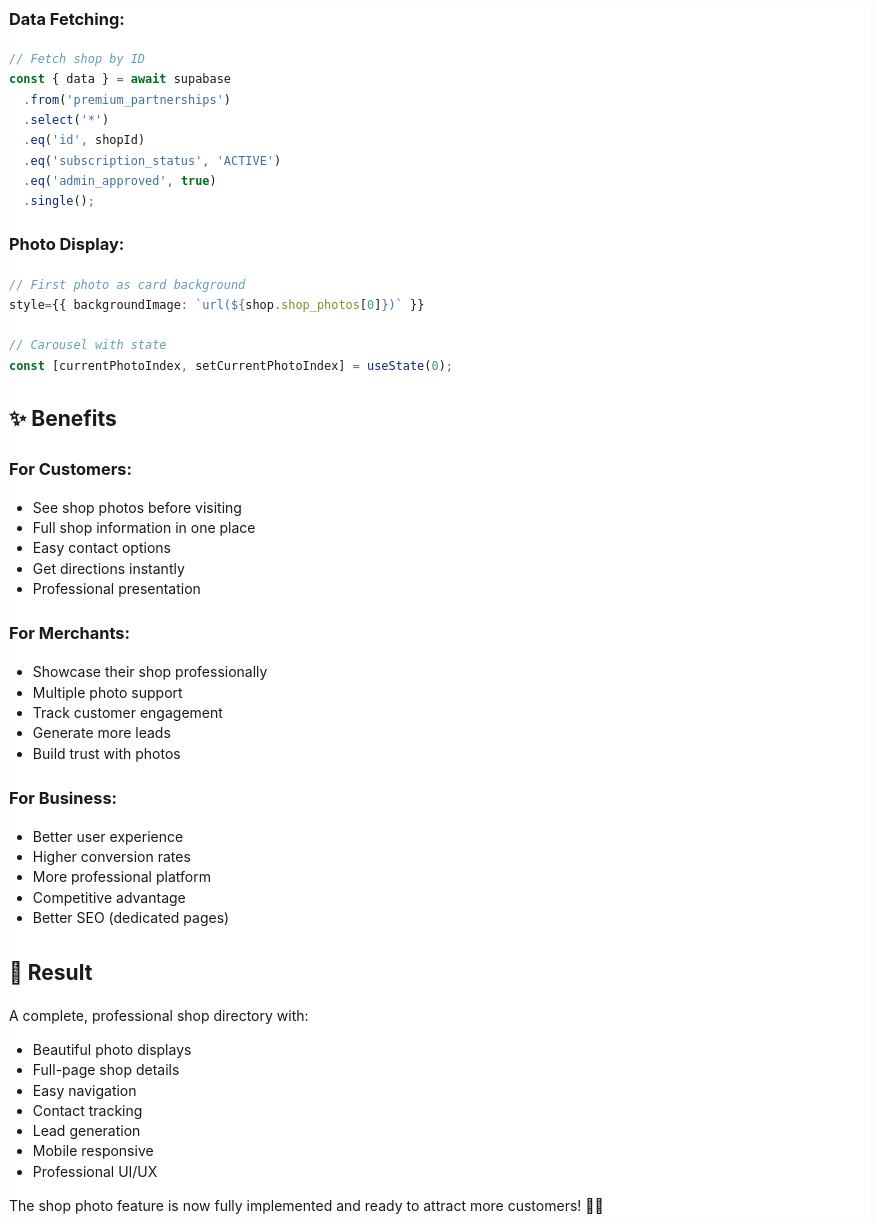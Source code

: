 ### Data Fetching:
```typescript
// Fetch shop by ID
const { data } = await supabase
  .from('premium_partnerships')
  .select('*')
  .eq('id', shopId)
  .eq('subscription_status', 'ACTIVE')
  .eq('admin_approved', true)
  .single();
```

### Photo Display:
```typescript
// First photo as card background
style={{ backgroundImage: `url(${shop.shop_photos[0]})` }}

// Carousel with state
const [currentPhotoIndex, setCurrentPhotoIndex] = useState(0);
```

## ✨ Benefits

### For Customers:
- See shop photos before visiting
- Full shop information in one place
- Easy contact options
- Get directions instantly
- Professional presentation

### For Merchants:
- Showcase their shop professionally
- Multiple photo support
- Track customer engagement
- Generate more leads
- Build trust with photos

### For Business:
- Better user experience
- Higher conversion rates
- More professional platform
- Competitive advantage
- Better SEO (dedicated pages)

## 🎉 Result

A complete, professional shop directory with:
- Beautiful photo displays
- Full-page shop details
- Easy navigation
- Contact tracking
- Lead generation
- Mobile responsive
- Professional UI/UX

The shop photo feature is now fully implemented and ready to attract more customers! 🚀📸
